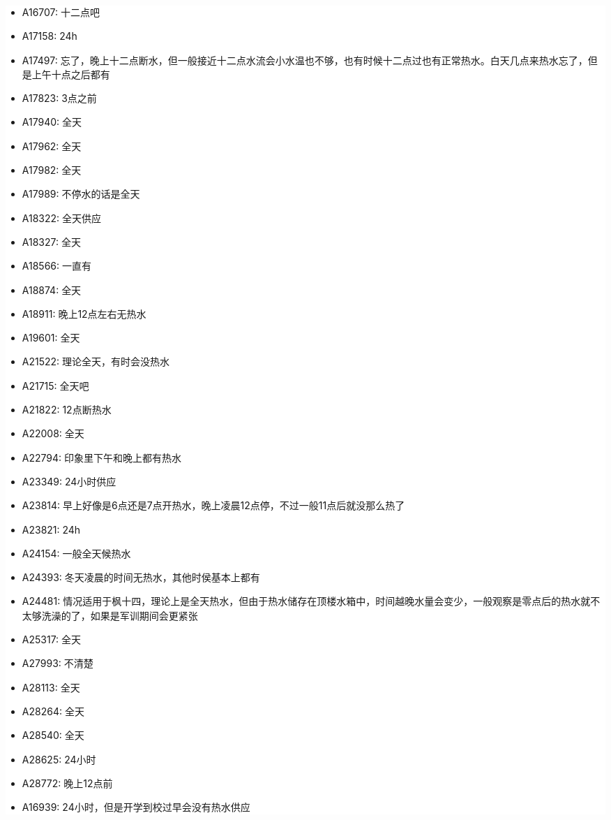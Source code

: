 - A16707: 十二点吧

- A17158: 24h

- A17497: 忘了，晚上十二点断水，但一般接近十二点水流会小水温也不够，也有时候十二点过也有正常热水。白天几点来热水忘了，但是上午十点之后都有

- A17823: 3点之前

- A17940: 全天

- A17962: 全天

- A17982: 全天

- A17989: 不停水的话是全天

- A18322: 全天供应

- A18327: 全天

- A18566: 一直有

- A18874: 全天

- A18911: 晚上12点左右无热水

- A19601: 全天

- A21522: 理论全天，有时会没热水

- A21715: 全天吧

- A21822: 12点断热水

- A22008: 全天

- A22794: 印象里下午和晚上都有热水

- A23349: 24小时供应

- A23814: 早上好像是6点还是7点开热水，晚上凌晨12点停，不过一般11点后就没那么热了

- A23821: 24h

- A24154: 一般全天候热水

- A24393: 冬天凌晨的时间无热水，其他时侯基本上都有

- A24481: 情况适用于枫十四，理论上是全天热水，但由于热水储存在顶楼水箱中，时间越晚水量会变少，一般观察是零点后的热水就不太够洗澡的了，如果是军训期间会更紧张

- A25317: 全天

- A27993: 不清楚

- A28113: 全天

- A28264: 全天

- A28540: 全天

- A28625: 24小时

- A28772: 晚上12点前

- A16939: 24小时，但是开学到校过早会没有热水供应

